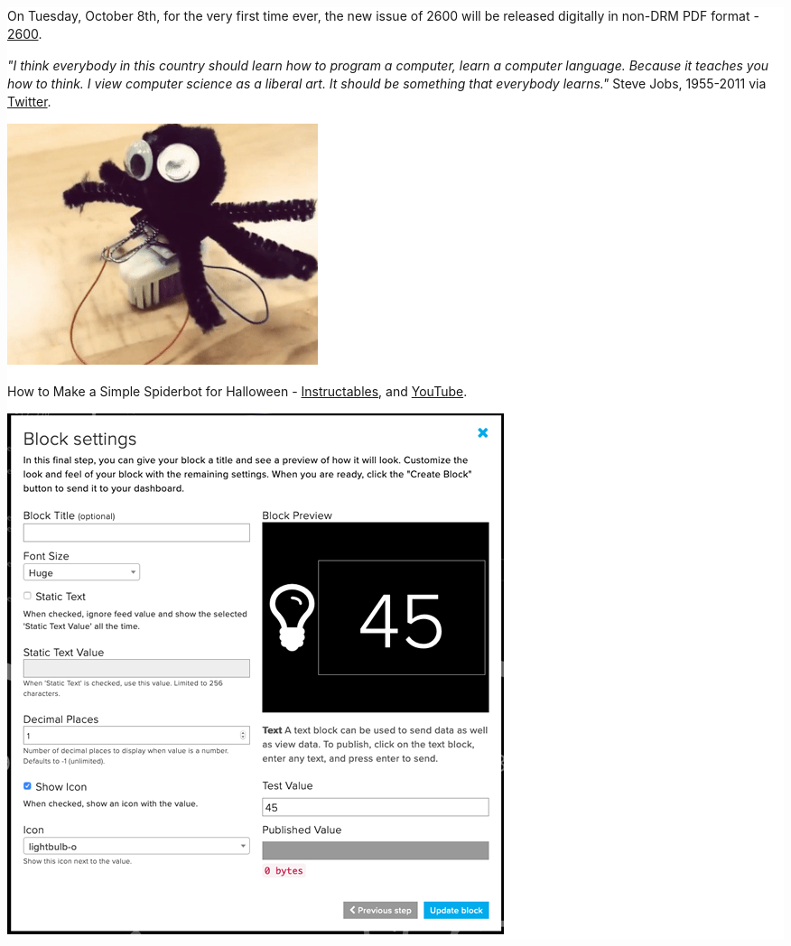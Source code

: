 On Tuesday, October 8th, for the very first time ever, the new issue of 2600 will be released digitally in non-DRM PDF format - [2600](https://2600.com/content/message-our-readers).

_"I think everybody in this country should learn how to program a computer, learn a computer language. Because it teaches you how to think. I view computer science as a liberal art. It should be something that everybody learns."_ Steve Jobs, 1955-2011 via [Twitter](https://twitter.com/hadip/status/1180559108103004161).

[![Spiderbot](../assets/10082019/10819spiderc.gif)](https://www.instructables.com/id/How-to-Make-a-Simple-Spiderbot-for-Halloween/)

How to Make a Simple Spiderbot for Halloween - [Instructables](https://www.instructables.com/id/How-to-Make-a-Simple-Spiderbot-for-Halloween/), and [YouTube](https://www.instructables.com/id/How-to-Make-a-Simple-Spiderbot-for-Halloween/).

[![io](../assets/10082019/10819ioblog.png)](https://io.adafruit.com/blog/notebook/2019/10/04/iot-monthly/)
